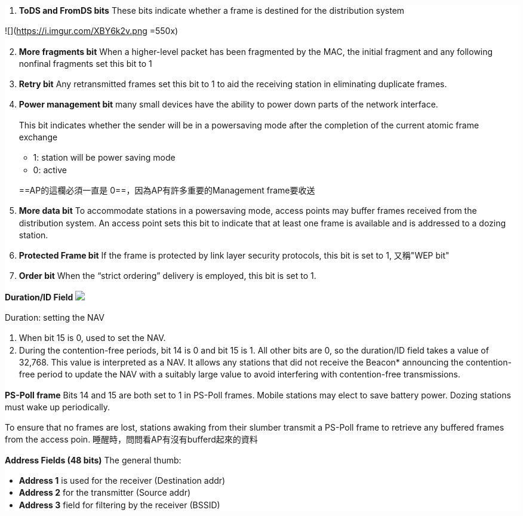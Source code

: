 
1. **ToDS and FromDS bits**
    These bits indicate whether a frame is destined for the distribution system

![](https://i.imgur.com/XBY6k2v.png =550x)

2. **More fragments bit**
     When a higher-level packet has been fragmented by the MAC, the initial fragment and any following nonfinal fragments set this bit to 1 
3. **Retry bit**
    Any retransmitted frames set this bit to 1 to aid the receiving station in eliminating duplicate frames.
4. **Power management bit**
    many small devices have the ability to power down parts of the network interface.

    This bit indicates whether the sender will be in a powersaving mode after the completion of the current atomic frame exchange
    * 1: station will be power saving mode
    * 0: active
    
    ==AP的這欄必須一直是 0==，因為AP有許多重要的Management frame要收送
5. **More data bit**
    To accommodate stations in a powersaving mode, access points may buffer frames received from the distribution system. 
    An access point sets this bit to indicate that at least one frame is available and is addressed to a dozing station.
6. **Protected Frame bit**
    If the frame is protected by link layer security protocols, this bit is set to 1, 又稱"WEP bit"
7. **Order bit**
    When the “strict ordering” delivery is employed, this bit is set to 1.

**Duration/ID Field**
![](https://i.imgur.com/j9yEX2Z.png)

Duration: setting the NAV
1. When bit 15 is 0, used to set the NAV.
2. During the contention-free periods, bit 14 is 0 and bit 15 is 1. All other bits are 0, so the duration/ID field takes a value of 32,768. 
    This value is interpreted as a NAV. It allows any stations that did not receive the Beacon* announcing the contention-free period to update the NAV with a suitably large value to avoid interfering with contention-free transmissions.

**PS-Poll frame**
 Bits 14 and 15 are both set to 1 in PS-Poll frames. Mobile stations may elect to save battery power. Dozing stations must wake up periodically. 

To ensure that no frames are lost, stations awaking from their slumber transmit a PS-Poll frame to retrieve any buffered frames from the access poin. 睡醒時，問問看AP有沒有bufferd起來的資料

**Address Fields (48 bits)**
The general thumb:
 * **Address 1** is used for the receiver (Destination addr)
 * **Address 2** for the transmitter (Source addr)
 * **Address 3** field for filtering by the receiver (BSSID)
